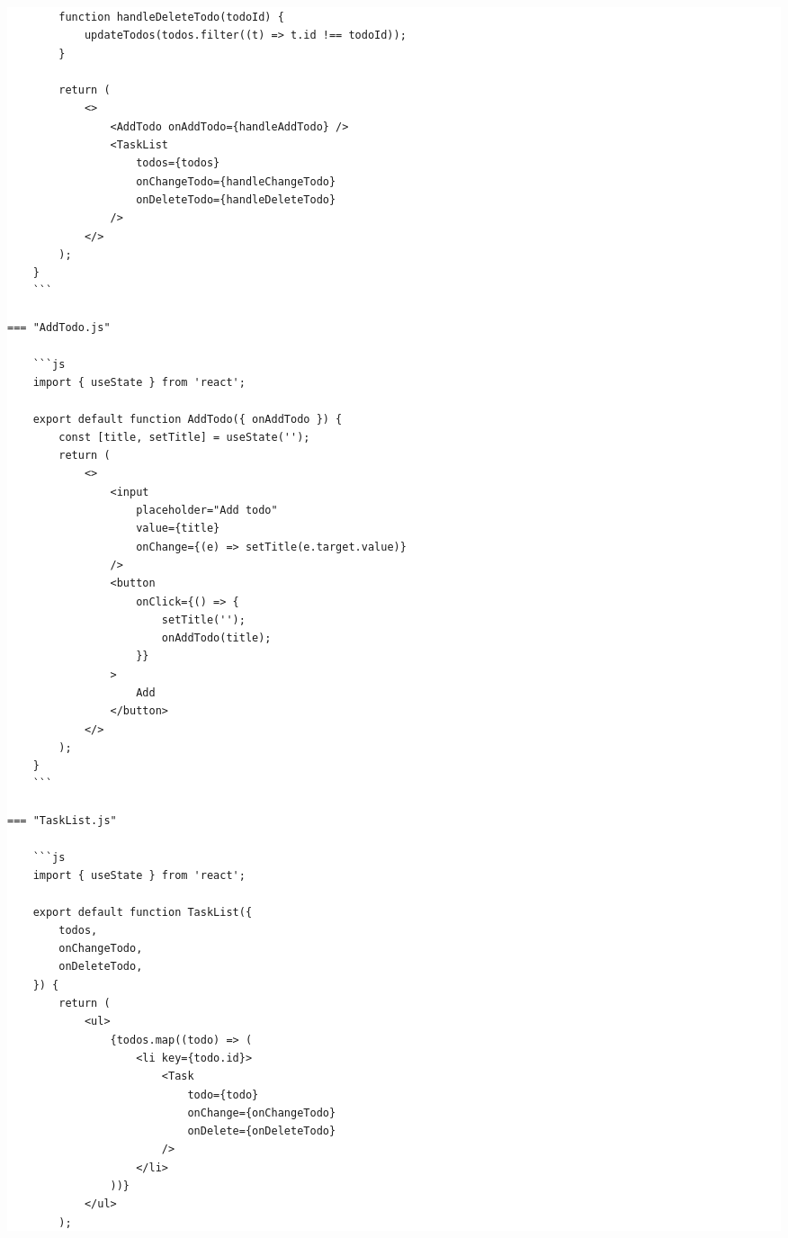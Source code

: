     		function handleDeleteTodo(todoId) {
    			updateTodos(todos.filter((t) => t.id !== todoId));
    		}

    		return (
    			<>
    				<AddTodo onAddTodo={handleAddTodo} />
    				<TaskList
    					todos={todos}
    					onChangeTodo={handleChangeTodo}
    					onDeleteTodo={handleDeleteTodo}
    				/>
    			</>
    		);
    	}
    	```

    === "AddTodo.js"

    	```js
    	import { useState } from 'react';

    	export default function AddTodo({ onAddTodo }) {
    		const [title, setTitle] = useState('');
    		return (
    			<>
    				<input
    					placeholder="Add todo"
    					value={title}
    					onChange={(e) => setTitle(e.target.value)}
    				/>
    				<button
    					onClick={() => {
    						setTitle('');
    						onAddTodo(title);
    					}}
    				>
    					Add
    				</button>
    			</>
    		);
    	}
    	```

    === "TaskList.js"

    	```js
    	import { useState } from 'react';

    	export default function TaskList({
    		todos,
    		onChangeTodo,
    		onDeleteTodo,
    	}) {
    		return (
    			<ul>
    				{todos.map((todo) => (
    					<li key={todo.id}>
    						<Task
    							todo={todo}
    							onChange={onChangeTodo}
    							onDelete={onDeleteTodo}
    						/>
    					</li>
    				))}
    			</ul>
    		);